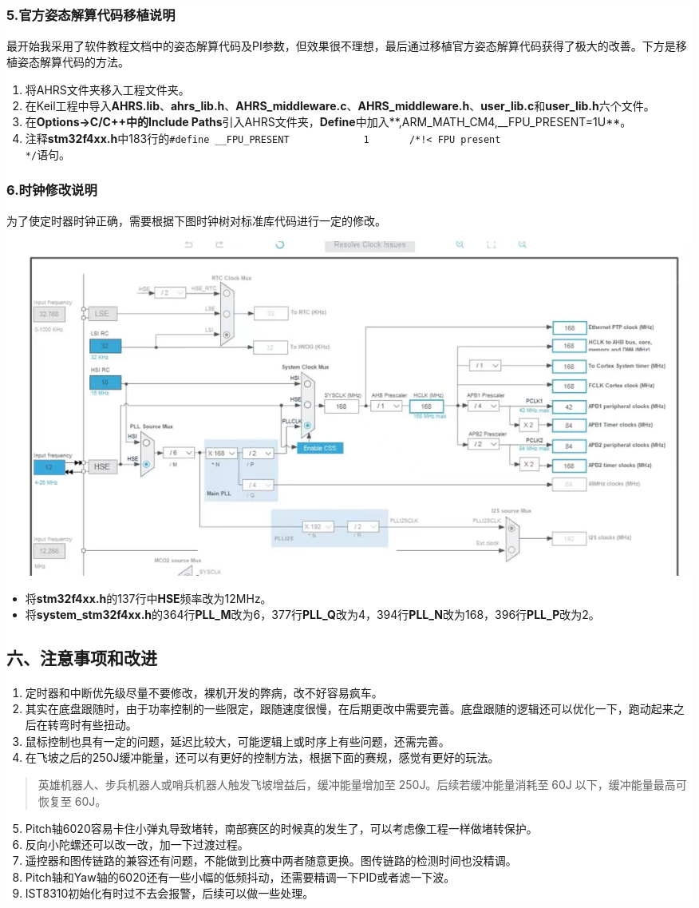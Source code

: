 ### 5.官方姿态解算代码移植说明

最开始我采用了软件教程文档中的姿态解算代码及PI参数，但效果很不理想，最后通过移植官方姿态解算代码获得了极大的改善。下方是移植姿态解算代码的方法。

1. 将AHRS文件夹移入工程文件夹。
2. 在Keil工程中导入**AHRS.lib**、**ahrs_lib.h**、**AHRS_middleware.c**、**AHRS_middleware.h**、**user_lib.c**和**user_lib.h**六个文件。
3. 在**Options->C/C++**中的**Include Paths**引入AHRS文件夹，**Define**中加入**,ARM_MATH_CM4,__FPU_PRESENT=1U**。
4. 注释**stm32f4xx.h**中183行的`#define __FPU_PRESENT             1       /*!< FPU present                                   */`语句。

### 6.时钟修改说明

为了使定时器时钟正确，需要根据下图时钟树对标准库代码进行一定的修改。

![C板时钟树.jpg](https://github.com/zpclyn/Mas_Infantry_Control/blob/main/IMAGE/C%E6%9D%BF%E6%97%B6%E9%92%9F%E6%A0%91.jpg?raw=true)

* 将**stm32f4xx.h**的137行中**HSE**频率改为12MHz。
* 将**system_stm32f4xx.h**的364行**PLL_M**改为6，377行**PLL_Q**改为4，394行**PLL_N**改为168，396行**PLL_P**改为2。

## 六、注意事项和改进

1. 定时器和中断优先级尽量不要修改，裸机开发的弊病，改不好容易疯车。
2. 其实在底盘跟随时，由于功率控制的一些限定，跟随速度很慢，在后期更改中需要完善。底盘跟随的逻辑还可以优化一下，跑动起来之后在转弯时有些扭动。
3. 鼠标控制也具有一定的问题，延迟比较大，可能逻辑上或时序上有些问题，还需完善。
4. 在飞坡之后的250J缓冲能量，还可以有更好的控制方法，根据下面的赛规，感觉有更好的玩法。

> 英雄机器人、步兵机器人或哨兵机器人触发飞坡增益后，缓冲能量增加至 250J。后续若缓冲能量消耗至 60J 以下，缓冲能量最高可恢复至 60J。

5. Pitch轴6020容易卡住小弹丸导致堵转，南部赛区的时候真的发生了，可以考虑像工程一样做堵转保护。
6. 反向小陀螺还可以改一改，加一下过渡过程。
7. 遥控器和图传链路的兼容还有问题，不能做到比赛中两者随意更换。图传链路的检测时间也没精调。
8. Pitch轴和Yaw轴的6020还有一些小幅的低频抖动，还需要精调一下PID或者滤一下波。
9. IST8310初始化有时过不去会报警，后续可以做一些处理。
